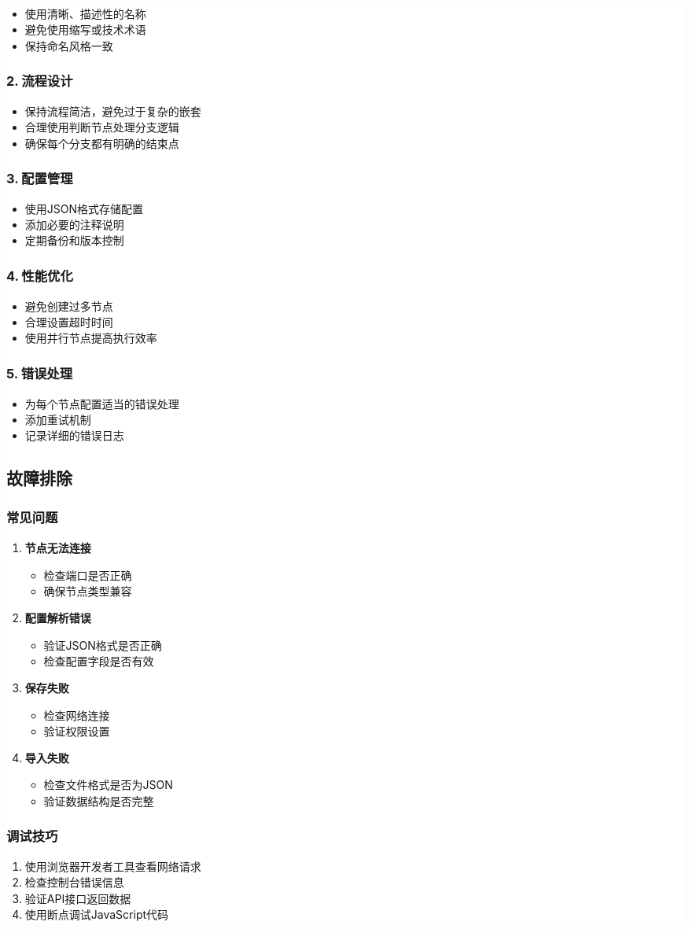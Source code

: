 - 使用清晰、描述性的名称
- 避免使用缩写或技术术语
- 保持命名风格一致

### 2. 流程设计

- 保持流程简洁，避免过于复杂的嵌套
- 合理使用判断节点处理分支逻辑
- 确保每个分支都有明确的结束点

### 3. 配置管理

- 使用JSON格式存储配置
- 添加必要的注释说明
- 定期备份和版本控制

### 4. 性能优化

- 避免创建过多节点
- 合理设置超时时间
- 使用并行节点提高执行效率

### 5. 错误处理

- 为每个节点配置适当的错误处理
- 添加重试机制
- 记录详细的错误日志

## 故障排除

### 常见问题

1. **节点无法连接**
   - 检查端口是否正确
   - 确保节点类型兼容

2. **配置解析错误**
   - 验证JSON格式是否正确
   - 检查配置字段是否有效

3. **保存失败**
   - 检查网络连接
   - 验证权限设置

4. **导入失败**
   - 检查文件格式是否为JSON
   - 验证数据结构是否完整

### 调试技巧

1. 使用浏览器开发者工具查看网络请求
2. 检查控制台错误信息
3. 验证API接口返回数据
4. 使用断点调试JavaScript代码
